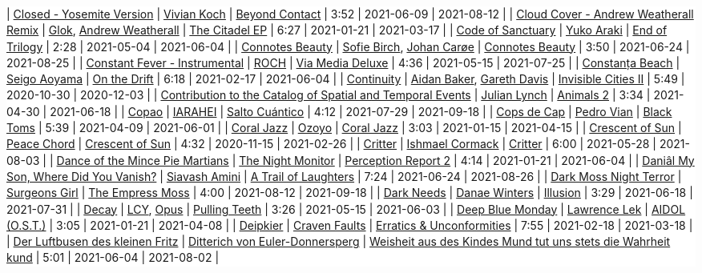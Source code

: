 | [Closed - Yosemite Version](https://open.spotify.com/track/0IL5bImk17ZoPquALK3yw1) | [Vivian Koch](https://open.spotify.com/artist/16xZ9dx7FhyK68gDskeweF) | [Beyond Contact](https://open.spotify.com/album/1pYLmFYO15uH1goGDy4xUn) | 3:52 | 2021-06-09 | 2021-08-12 |
| [Cloud Cover - Andrew Weatherall Remix](https://open.spotify.com/track/5MUjW4dKNA5EHnFZ0vQDxH) | [Glok](https://open.spotify.com/artist/2G3iuzeOomS2Qcryfa2NWq), [Andrew Weatherall](https://open.spotify.com/artist/5J85JTgIYIUP276hmuIozn) | [The Citadel EP](https://open.spotify.com/album/0aWvSmTezkoPwXmCp9uctn) | 6:27 | 2021-01-21 | 2021-03-17 |
| [Code of Sanctuary](https://open.spotify.com/track/6w14SrmKBuE3bH2Pors0B5) | [Yuko Araki](https://open.spotify.com/artist/4QebQToYFU8PDWW21ZWw4U) | [End of Trilogy](https://open.spotify.com/album/569qa9cCYFaEBqgXZ8Ddv1) | 2:28 | 2021-05-04 | 2021-06-04 |
| [Connotes Beauty](https://open.spotify.com/track/7IDiphQDYTrR6za5qWU8M5) | [Sofie Birch](https://open.spotify.com/artist/6kEyGr2dFnzcKGxpHmnJnn), [Johan Carøe](https://open.spotify.com/artist/3l6IHjr0ouXmcLF1eY1Kxw) | [Connotes Beauty](https://open.spotify.com/album/2SYILPGpVVbVxVD62OBtRs) | 3:50 | 2021-06-24 | 2021-08-25 |
| [Constant Fever - Instrumental](https://open.spotify.com/track/0LiITNrqisGY0CikslNsP1) | [ROCH](https://open.spotify.com/artist/0inx5nJR7FMQgBW6CQlUjy) | [Via Media Deluxe](https://open.spotify.com/album/7obFYFkGYUm3EREmdEsNbI) | 4:36 | 2021-05-15 | 2021-07-25 |
| [Constanța Beach](https://open.spotify.com/track/6XYYjo5M4r7YWkX4DR8llF) | [Seigo Aoyama](https://open.spotify.com/artist/4DKcECb5dOEsS7BwgLqaIJ) | [On the Drift](https://open.spotify.com/album/0ADeF5WS7SQaGCFI6NfhW5) | 6:18 | 2021-02-17 | 2021-06-04 |
| [Continuity](https://open.spotify.com/track/168bFZlKoeY8iLeBf9W8e0) | [Aidan Baker](https://open.spotify.com/artist/7wPBSl15ddi9mRCgIllOa9), [Gareth Davis](https://open.spotify.com/artist/4lrDxXQrsfxLj138v4vot6) | [Invisible Cities II](https://open.spotify.com/album/2ho3mLscLHiFEu93DaLX2B) | 5:49 | 2020-10-30 | 2020-12-03 |
| [Contribution to the Catalog of Spatial and Temporal Events](https://open.spotify.com/track/05scoxMg2IsztUVA8ZqZj0) | [Julian Lynch](https://open.spotify.com/artist/5pcVPO1Dc2LkIJZuQohg9k) | [Animals 2](https://open.spotify.com/album/4xUitTCEP6E2W2WZtiqFUm) | 3:34 | 2021-04-30 | 2021-06-18 |
| [Copao](https://open.spotify.com/track/1X62uR39ow7ZLQECEXUYNW) | [IARAHEI](https://open.spotify.com/artist/0ZKsjP6hhMUhV2iCGDLoOd) | [Salto Cuántico](https://open.spotify.com/album/4s0MyYSC5L3cDnvG3wZbV9) | 4:12 | 2021-07-29 | 2021-09-18 |
| [Cops de Cap](https://open.spotify.com/track/51AQ51yZDNWDPv14cNFFwY) | [Pedro Vian](https://open.spotify.com/artist/6ZauMzEw3kvDr7fqK3CbjE) | [Black Toms](https://open.spotify.com/album/3Zd9orgVaWayWFOjGMjN2l) | 5:39 | 2021-04-09 | 2021-06-01 |
| [Coral Jazz](https://open.spotify.com/track/5o3FOmZJPxN4hfLlaFR6hM) | [Ozoyo](https://open.spotify.com/artist/1c47yZHEy5HSqth3hexuIe) | [Coral Jazz](https://open.spotify.com/album/5vK2QLhligjEJXejUhKLLi) | 3:03 | 2021-01-15 | 2021-04-15 |
| [Crescent of Sun](https://open.spotify.com/track/5Ix8QhDRbAk7tHJk2IwgRq) | [Peace Chord](https://open.spotify.com/artist/6O1ajgv9wU9ZGlW7U1d2u3) | [Crescent of Sun](https://open.spotify.com/album/2iuWkNKY7U9ns6b1F9oFYX) | 4:32 | 2020-11-15 | 2021-02-26 |
| [Critter](https://open.spotify.com/track/646Tt6c7RALvePsjAvINCO) | [Ishmael Cormack](https://open.spotify.com/artist/6aBnMemptfLsJgy0ybSKJn) | [Critter](https://open.spotify.com/album/4VLfxhiDw60pEgWy5jKlsT) | 6:00 | 2021-05-28 | 2021-08-03 |
| [Dance of the Mince Pie Martians](https://open.spotify.com/track/1SciwnxrXz7WNUfcqH6lqF) | [The Night Monitor](https://open.spotify.com/artist/3CZX2LMIYMGF8CK70c6zMm) | [Perception Report 2](https://open.spotify.com/album/4HRx2jXRLDMwaGQ5OgtIat) | 4:14 | 2021-01-21 | 2021-06-04 |
| [Daniâl My Son, Where Did You Vanish?](https://open.spotify.com/track/6EuhWZ5D9InbLzy2biiVdV) | [Siavash Amini](https://open.spotify.com/artist/7Ef6YFLZjlHkCcpC8fFSZo) | [A Trail of Laughters](https://open.spotify.com/album/3WcjbMj1knKEEGbY0I0NT1) | 7:24 | 2021-06-24 | 2021-08-26 |
| [Dark Moss Night Terror](https://open.spotify.com/track/5GtZAoruynG9U903QXUrrS) | [Surgeons Girl](https://open.spotify.com/artist/7CXSuH40c4n4hVbP1JDBFP) | [The Empress Moss](https://open.spotify.com/album/1ZAZhWSHd6DCTZE7ozDsUP) | 4:00 | 2021-08-12 | 2021-09-18 |
| [Dark Needs](https://open.spotify.com/track/3PnJ2RJ9N2FGTE85tsxOPI) | [Danae Winters](https://open.spotify.com/artist/2UGRc0ABbm4WD5LRbg6UmO) | [Illusion](https://open.spotify.com/album/6wvYVhmzGGibkOAZb5J5GD) | 3:29 | 2021-06-18 | 2021-07-31 |
| [Decay](https://open.spotify.com/track/6GPAUdQEW443C7E6lvex7z) | [LCY](https://open.spotify.com/artist/4UUWo1AiaKMCi76yo69O1U), [Opus](https://open.spotify.com/artist/5pf1217gT8zcjOFc7oMi47) | [Pulling Teeth](https://open.spotify.com/album/3KSdfgM7AbMcbFDMTq0cbU) | 3:26 | 2021-05-15 | 2021-06-03 |
| [Deep Blue Monday](https://open.spotify.com/track/1SVasRE9LxoY8RwQSG2O2m) | [Lawrence Lek](https://open.spotify.com/artist/6nrCZQONyyfrj5P3DBl2S7) | [AIDOL (O.S.T.)](https://open.spotify.com/album/0gJcfpCTgTeNnWiDO587T7) | 3:05 | 2021-01-21 | 2021-04-08 |
| [Deipkier](https://open.spotify.com/track/1hZawUg1APIr7nw6MOhyVf) | [Craven Faults](https://open.spotify.com/artist/3pAxHOmaTLiUnC9WoXdsyN) | [Erratics & Unconformities](https://open.spotify.com/album/2BsxDJWcmm9iFH1BFdXO6V) | 7:55 | 2021-02-18 | 2021-03-18 |
| [Der Luftbusen des kleinen Fritz](https://open.spotify.com/track/4nUFTEaSnWyyIr3GYbtbAB) | [Ditterich von Euler-Donnersperg](https://open.spotify.com/artist/0OgIuiKHzwJK7tSZN3TcP7) | [Weisheit aus des Kindes Mund tut uns stets die Wahrheit kund](https://open.spotify.com/album/28dWBubs4Bm3Xp2yKFQVi8) | 5:01 | 2021-06-04 | 2021-08-02 |